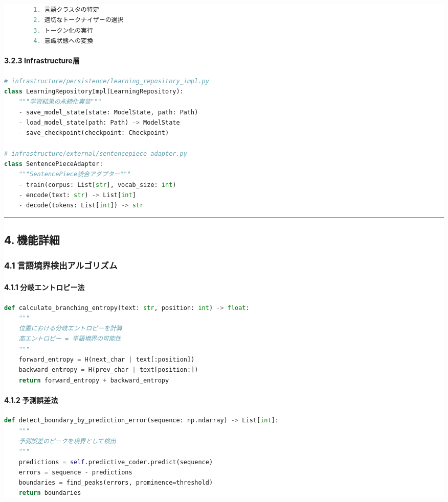 ```python
        1. 言語クラスタの特定
        2. 適切なトークナイザーの選択
        3. トークン化の実行
        4. 意識状態への変換
```

#### 3.2.3 Infrastructure層

```python
# infrastructure/persistence/learning_repository_impl.py
class LearningRepositoryImpl(LearningRepository):
    """学習結果の永続化実装"""
    - save_model_state(state: ModelState, path: Path)
    - load_model_state(path: Path) -> ModelState
    - save_checkpoint(checkpoint: Checkpoint)
    
# infrastructure/external/sentencepiece_adapter.py
class SentencePieceAdapter:
    """SentencePiece統合アダプター"""
    - train(corpus: List[str], vocab_size: int)
    - encode(text: str) -> List[int]
    - decode(tokens: List[int]) -> str
```

---

## 4. 機能詳細

### 4.1 言語境界検出アルゴリズム

#### 4.1.1 分岐エントロピー法
```python
def calculate_branching_entropy(text: str, position: int) -> float:
    """
    位置における分岐エントロピーを計算
    高エントロピー = 単語境界の可能性
    """
    forward_entropy = H(next_char | text[:position])
    backward_entropy = H(prev_char | text[position:])
    return forward_entropy + backward_entropy
```

#### 4.1.2 予測誤差法
```python
def detect_boundary_by_prediction_error(sequence: np.ndarray) -> List[int]:
    """
    予測誤差のピークを境界として検出
    """
    predictions = self.predictive_coder.predict(sequence)
    errors = sequence - predictions
    boundaries = find_peaks(errors, prominence=threshold)
    return boundaries
```
